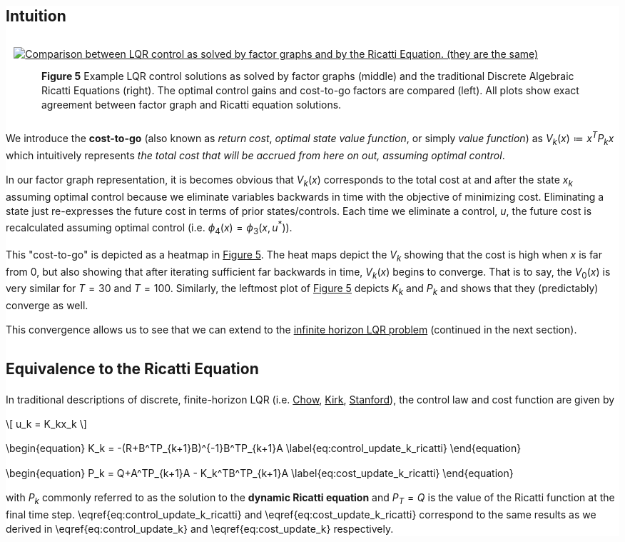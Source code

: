 
## Intuition

<a name="LQR_example"></a>
<figure class="center" style="width:90%;padding:10px">
  <a href="/assets/images/lqr_control/LQR_FGvsRicatti.png"><img src="/assets/images/lqr_control/LQR_FGvsRicatti.png"
    alt="Comparison between LQR control as solved by factor graphs and by the Ricatti Equation. (they are the same)"
    style="margin-bottom:10px; max-width: 110%; margin-left: -5%;"/></a>
  <figcaption><b>Figure 5</b> Example LQR control solutions as solved by factor graphs (middle) and the traditional Discrete Algebraic Ricatti Equations (right).  The optimal control gains and cost-to-go factors are compared (left).  All plots show exact agreement between factor graph and Ricatti equation solutions.</figcaption>
</figure>

We introduce the **cost-to-go** (also known as *return cost*, *optimal state value function*, or simply *value function*) as $V_k(x) \coloneqq x^TP_kx$ which intuitively represents *the total cost that will be accrued from here on out, assuming optimal control*.

In our factor graph representation, it is becomes obvious that $V_k(x)$ corresponds to the total cost at and after the state $x_k$ assuming optimal control because we eliminate variables backwards in time with the objective of minimizing cost.
Eliminating a state just re-expresses the future cost in terms of prior states/controls.  Each time we eliminate a control, $u$, the future cost is recalculated assuming optimal control (i.e. $\phi_4(x) = \phi_3(x, u^*)$).

This "cost-to-go" is depicted as a heatmap in [Figure 5](#LQR_example).
The heat maps depict the $V_k$ showing that the cost is high when $x$ is far from 0, but also showing that after iterating sufficient far backwards in time, $V_k(x)$ begins to converge.  That is to say, the $V_0(x)$ is very similar for $T=30$ and $T=100$.
Similarly, the leftmost plot of [Figure 5](#LQR_example) depicts $K_k$ and $P_k$ and shows that they (predictably) converge as well.

This convergence allows us to see that we can extend to the [infinite horizon LQR problem](https://en.wikipedia.org/wiki/Linear%E2%80%93quadratic_regulator#Infinite-horizon,_discrete-time_LQR) (continued in the next section).



## Equivalence to the Ricatti Equation

In traditional descriptions of discrete, finite-horizon LQR (i.e. [Chow](https://www.amazon.com/Analysis-Control-Dynamic-Economic-Systems/dp/0898749697), [Kirk](https://pdfs.semanticscholar.org/9777/06d1dc022280f47a2c67c646e85f38d88fe2.pdf#page=86), [Stanford](https://stanford.edu/class/ee363/lectures/dlqr.pdf)), the control law and cost function are given by

\\[ u_k = K_kx_k \\]

\begin{equation} K_k = -(R+B^TP_{k+1}B)^{-1}B^TP_{k+1}A \label{eq:control_update_k_ricatti} \end{equation}

\begin{equation} P_k = Q+A^TP_{k+1}A - K_k^TB^TP_{k+1}A \label{eq:cost_update_k_ricatti} \end{equation}

with $P_k$ commonly referred to as the solution to the **dynamic Ricatti equation** and $P_T=Q$ is the
value of the Ricatti function at the final time step.
\eqref{eq:control_update_k_ricatti} and \eqref{eq:cost_update_k_ricatti} correspond to
the same results as we derived in \eqref{eq:control_update_k} and \eqref{eq:cost_update_k}
respectively.
